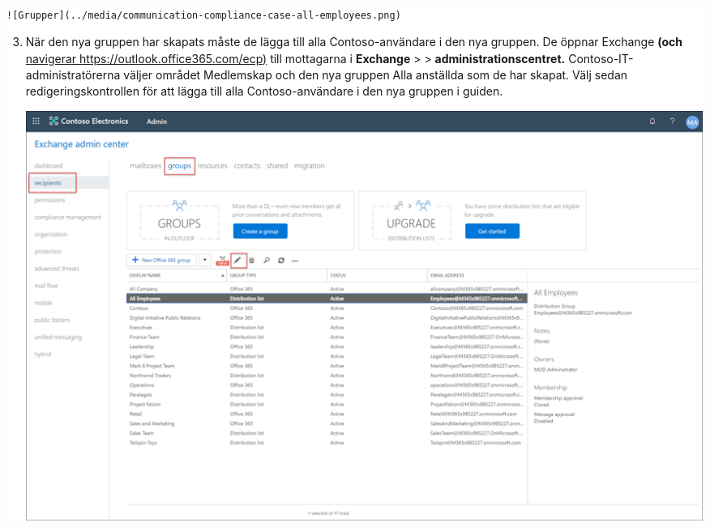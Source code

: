     ![Grupper](../media/communication-compliance-case-all-employees.png)

3. När den nya gruppen har skapats måste de lägga till alla Contoso-användare i den nya gruppen. De öppnar Exchange **(och** [navigerar https://outlook.office365.com/ecp)](https://outlook.office365.com/ecp) till mottagarna i **Exchange**  >    >  **administrationscentret.** Contoso-IT-administratörerna väljer området  Medlemskap och den nya  gruppen Alla anställda som de har skapat. Välj sedan redigeringskontrollen för att lägga till alla Contoso-användare i den nya gruppen i guiden.

    ![Administrationscentret för Exchange](../media/communication-compliance-case-eac.png)
